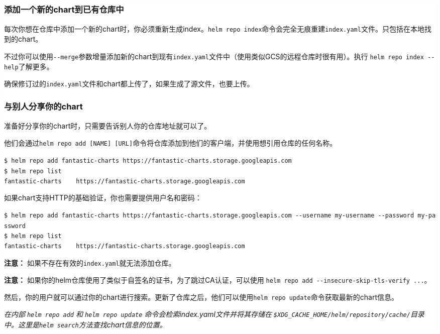 ### 添加一个新的chart到已有仓库中

每次你想在仓库中添加一个新的chart时，你必须重新生成index。`helm repo index`命令会完全无痕重建`index.yaml`文件。只包括在本地找到的chart。

不过你可以使用`--merge`参数增量添加新的chart到现有`index.yaml`文件中（使用类似GCS的远程仓库时很有用）。执行
`helm repo index --help`了解更多。

确保修订过的`index.yaml`文件和chart都上传了，如果生成了源文件，也要上传。

### 与别人分享你的chart

准备好分享你的chart时，只需要告诉别人你的仓库地址就可以了。

他们会通过`helm repo add [NAME] [URL]`命令将仓库添加到他们的客户端，并使用想引用仓库的任何名称。

```console
$ helm repo add fantastic-charts https://fantastic-charts.storage.googleapis.com
$ helm repo list
fantastic-charts    https://fantastic-charts.storage.googleapis.com
```

如果chart支持HTTP的基础验证，你也需要提供用户名和密码：

```console
$ helm repo add fantastic-charts https://fantastic-charts.storage.googleapis.com --username my-username --password my-password
$ helm repo list
fantastic-charts    https://fantastic-charts.storage.googleapis.com
```

**注意：** 如果不存在有效的`index.yaml`就无法添加仓库。

**注意：** 如果你的helm仓库使用了类似于自签名的证书，为了跳过CA认证，可以使用
`helm repo add --insecure-skip-tls-verify ...`。

然后，你的用户就可以通过你的chart进行搜索。更新了仓库之后，他们可以使用`helm repo update`命令获取最新的chart信息。

*在内部 `helm repo add` 和 `helm repo update` 命令会检索index.yaml文件并将其存储在
`$XDG_CACHE_HOME/helm/repository/cache/`目录中。这里是`helm search`方法查找chart信息的位置。*
